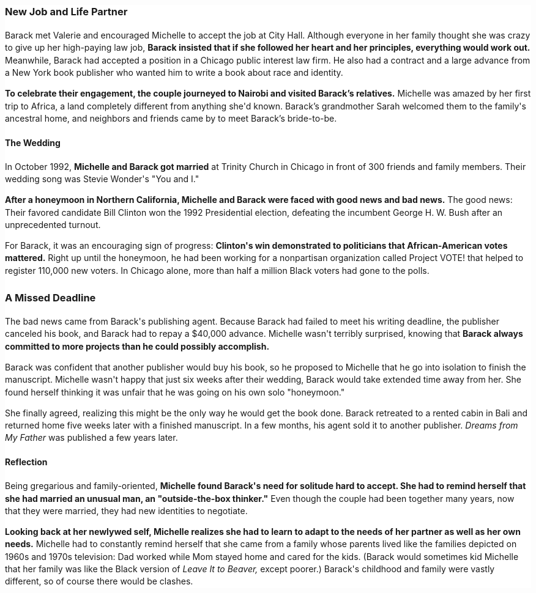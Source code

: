 ### New Job and Life Partner

Barack met Valerie and encouraged Michelle to accept the job at City Hall. Although everyone in her family thought she was crazy to give up her high-paying law job, **Barack insisted that if she followed her heart and her principles, everything would work out.** Meanwhile, Barack had accepted a position in a Chicago public interest law firm. He also had a contract and a large advance from a New York book publisher who wanted him to write a book about race and identity.

**To celebrate their engagement, the couple journeyed to Nairobi and visited Barack’s relatives.** Michelle was amazed by her first trip to Africa, a land completely different from anything she'd known. Barack’s grandmother Sarah welcomed them to the family's ancestral home, and neighbors and friends came by to meet Barack’s bride-to-be.

#### The Wedding

In October 1992, **Michelle and Barack got married** at Trinity Church in Chicago in front of 300 friends and family members. Their wedding song was Stevie Wonder's "You and I."

**After a honeymoon in Northern California, Michelle and Barack were faced with good news and bad news.** The good news: Their favored candidate Bill Clinton won the 1992 Presidential election, defeating the incumbent George H. W. Bush after an unprecedented turnout.

For Barack, it was an encouraging sign of progress: **Clinton's win demonstrated to politicians that African-American votes mattered.** Right up until the honeymoon, he had been working for a nonpartisan organization called Project VOTE! that helped to register 110,000 new voters. In Chicago alone, more than half a million Black voters had gone to the polls.

### A Missed Deadline

The bad news came from Barack's publishing agent. Because Barack had failed to meet his writing deadline, the publisher canceled his book, and Barack had to repay a $40,000 advance. Michelle wasn't terribly surprised, knowing that **Barack always committed to more projects than he could possibly accomplish.**

Barack was confident that another publisher would buy his book, so he proposed to Michelle that he go into isolation to finish the manuscript. Michelle wasn't happy that just six weeks after their wedding, Barack would take extended time away from her. She found herself thinking it was unfair that he was going on his own solo "honeymoon."

She finally agreed, realizing this might be the only way he would get the book done. Barack retreated to a rented cabin in Bali and returned home five weeks later with a finished manuscript. In a few months, his agent sold it to another publisher. _Dreams from My Father_ was published a few years later.

#### Reflection

Being gregarious and family-oriented, **Michelle found Barack's need for solitude hard to accept. She had to remind herself that she had married an unusual man, an "outside-the-box thinker."** Even though the couple had been together many years, now that they were married, they had new identities to negotiate.

**Looking back at her newlywed self, Michelle realizes she had to learn to adapt to the needs of her partner as well as her own needs.** Michelle had to constantly remind herself that she came from a family whose parents lived like the families depicted on 1960s and 1970s television: Dad worked while Mom stayed home and cared for the kids. (Barack would sometimes kid Michelle that her family was like the Black version of _Leave It to Beaver,_ except poorer.) Barack's childhood and family were vastly different, so of course there would be clashes.
